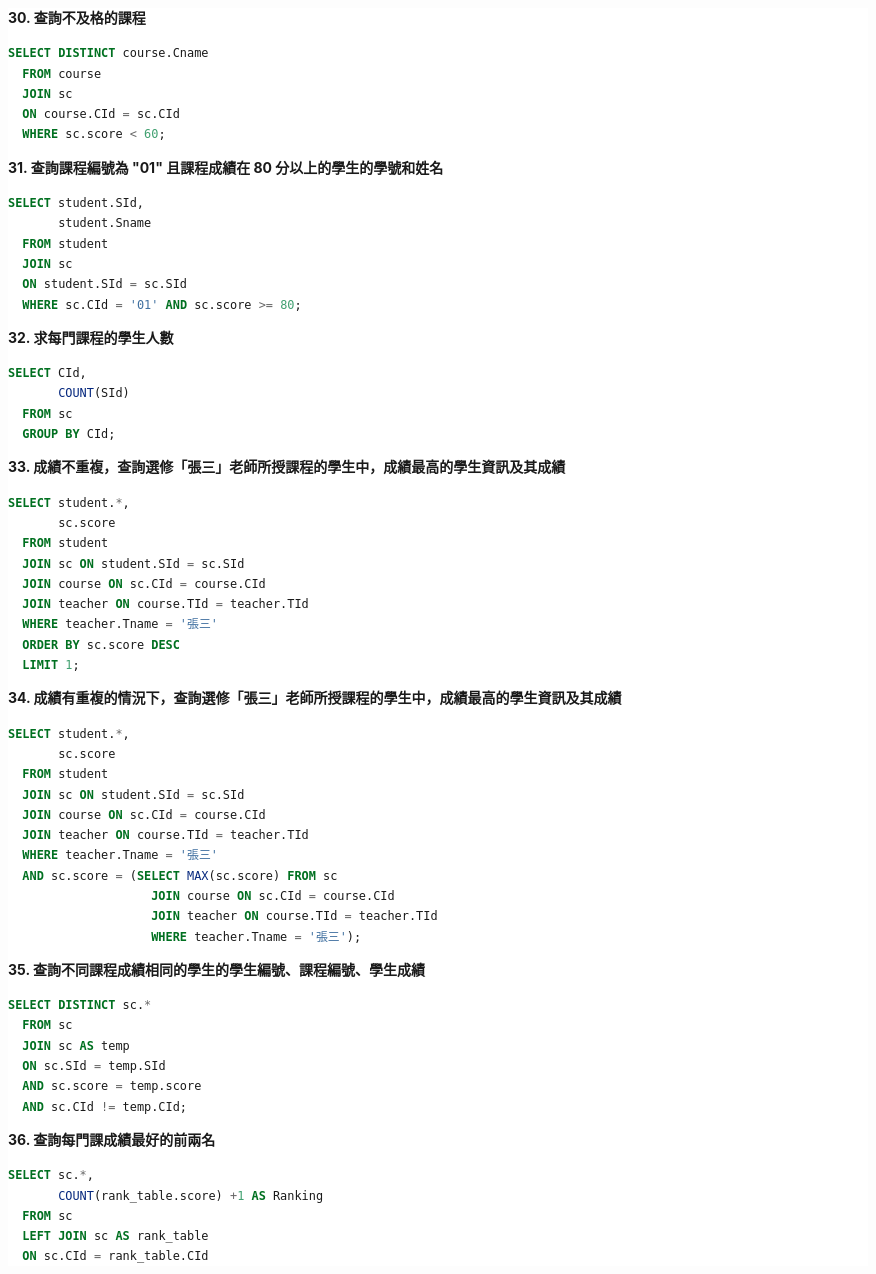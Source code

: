 **30. 查詢不及格的課程**
```sql
SELECT DISTINCT course.Cname
  FROM course
  JOIN sc
  ON course.CId = sc.CId
  WHERE sc.score < 60;
```
**31. 查詢課程編號為 "01" 且課程成績在 80 分以上的學生的學號和姓名**
```sql
SELECT student.SId,
       student.Sname
  FROM student
  JOIN sc
  ON student.SId = sc.SId
  WHERE sc.CId = '01' AND sc.score >= 80;
``` 
**32. 求每門課程的學生人數**
```sql
SELECT CId,
       COUNT(SId)
  FROM sc
  GROUP BY CId;
```
**33. 成績不重複，查詢選修「張三」老師所授課程的學生中，成績最高的學生資訊及其成績**
```sql
SELECT student.*,
       sc.score
  FROM student
  JOIN sc ON student.SId = sc.SId
  JOIN course ON sc.CId = course.CId
  JOIN teacher ON course.TId = teacher.TId
  WHERE teacher.Tname = '張三'
  ORDER BY sc.score DESC
  LIMIT 1;
```
**34. 成績有重複的情況下，查詢選修「張三」老師所授課程的學生中，成績最高的學生資訊及其成績**
```sql
SELECT student.*,
       sc.score
  FROM student
  JOIN sc ON student.SId = sc.SId
  JOIN course ON sc.CId = course.CId
  JOIN teacher ON course.TId = teacher.TId
  WHERE teacher.Tname = '張三'
  AND sc.score = (SELECT MAX(sc.score) FROM sc
                    JOIN course ON sc.CId = course.CId
                    JOIN teacher ON course.TId = teacher.TId
                    WHERE teacher.Tname = '張三');
```
**35. 查詢不同課程成績相同的學生的學生編號、課程編號、學生成績**
```sql
SELECT DISTINCT sc.*
  FROM sc
  JOIN sc AS temp
  ON sc.SId = temp.SId
  AND sc.score = temp.score
  AND sc.CId != temp.CId;
```
**36. 查詢每門課成績最好的前兩名**
```sql
SELECT sc.*,
       COUNT(rank_table.score) +1 AS Ranking
  FROM sc
  LEFT JOIN sc AS rank_table
  ON sc.CId = rank_table.CId
```